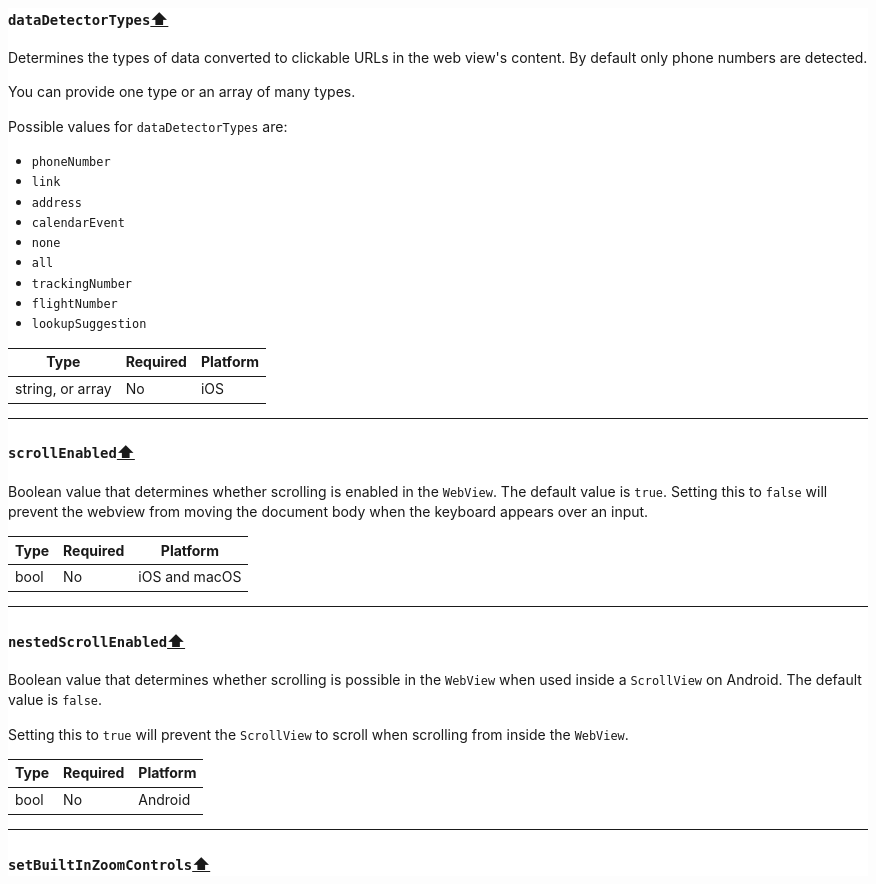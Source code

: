 
### `dataDetectorTypes`[⬆](#props-index)

Determines the types of data converted to clickable URLs in the web view's content. By default only phone numbers are detected.

You can provide one type or an array of many types.

Possible values for `dataDetectorTypes` are:

- `phoneNumber`
- `link`
- `address`
- `calendarEvent`
- `none`
- `all`
- `trackingNumber`
- `flightNumber`
- `lookupSuggestion`

| Type             | Required | Platform |
| ---------------- | -------- | -------- |
| string, or array | No       | iOS      |

---

### `scrollEnabled`[⬆](#props-index)

Boolean value that determines whether scrolling is enabled in the `WebView`. The default value is `true`. Setting this to `false` will prevent the webview from moving the document body when the keyboard appears over an input.

| Type | Required | Platform      |
| ---- | -------- | ------------- |
| bool | No       | iOS and macOS |

---

### `nestedScrollEnabled`[⬆](#props-index)

Boolean value that determines whether scrolling is possible in the `WebView` when used inside a `ScrollView` on Android. The default value is `false`.

Setting this to `true` will prevent the `ScrollView` to scroll when scrolling from inside the `WebView`.

| Type | Required | Platform      |
| ---- | -------- | ------------- |
| bool | No       | Android       |

---

### `setBuiltInZoomControls`[⬆](#props-index)
